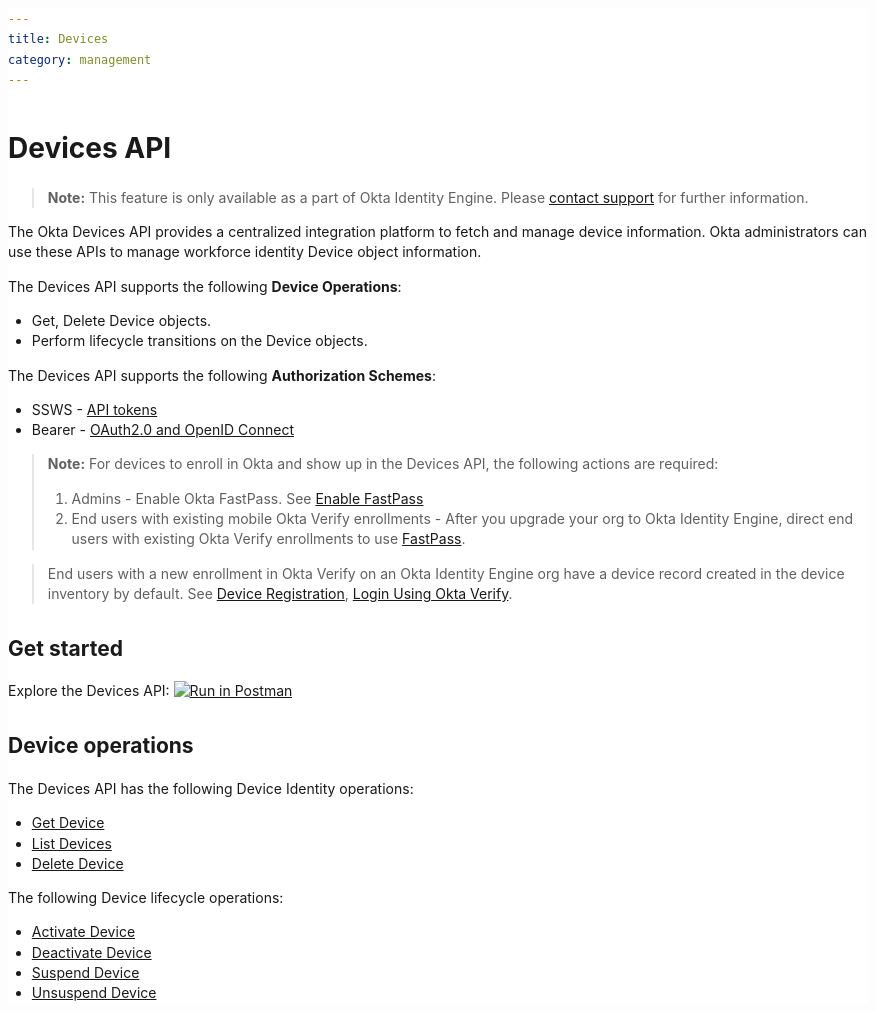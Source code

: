 ```yaml
---
title: Devices
category: management
---
```


# Devices API

<ApiLifecycle access="ie" />

> **Note:** This feature is only available as a part of Okta Identity Engine. Please [contact support](mailto:dev-inquiries@okta.com) for further information.

The Okta Devices API provides a centralized integration platform to fetch and manage device information. Okta administrators can use these APIs to manage workforce identity Device object information.

The Devices API supports the following **Device Operations**:
* Get, Delete Device objects.
* Perform lifecycle transitions on the Device objects.

The Devices API supports the following **Authorization Schemes**:
* SSWS - [API tokens](/docs/references/core-okta-api/#authentication)
* Bearer - [OAuth2.0 and OpenID Connect](/docs/concepts/oauth-openid/)

> **Note:** For devices to enroll in Okta and show up in the Devices API, the following actions are required:
> 1. Admins - Enable Okta FastPass. See [Enable FastPass](https://help.okta.com/okta_help.htm?type=oie&id=ext-fp-enable)
> 2. End users with existing mobile Okta Verify enrollments - After you upgrade your org to Okta Identity Engine, direct end users with existing Okta Verify enrollments to use [FastPass](https://help.okta.com/okta_help.htm?type=oie&id=csh-fp-main).

> End users with a new enrollment in Okta Verify on an Okta Identity Engine org have a device record created in the device inventory by default.
See [Device Registration](https://help.okta.com/okta_help.htm?type=oie&id=csh-device-registration), [Login Using Okta Verify](https://help.okta.com/okta_help.htm?type=eu&id=ext-ov-user-overview).

## Get started

Explore the Devices API: [![Run in Postman](https://run.pstmn.io/button.svg)](https://app.getpostman.com/run-collection/872527-2b8b4196-4613-4950-9ea8-5026ab76baf5)

## Device operations

The Devices API has the following Device Identity operations:

* [Get Device](#get-device-by-id)
* [List Devices](#list-devices)
* [Delete Device](#delete-device)

The following Device lifecycle operations:

* [Activate Device](#activate-device)
* [Deactivate Device](#deactivate-device)
* [Suspend Device](#suspend-device)
* [Unsuspend Device](#unsuspend-device)

